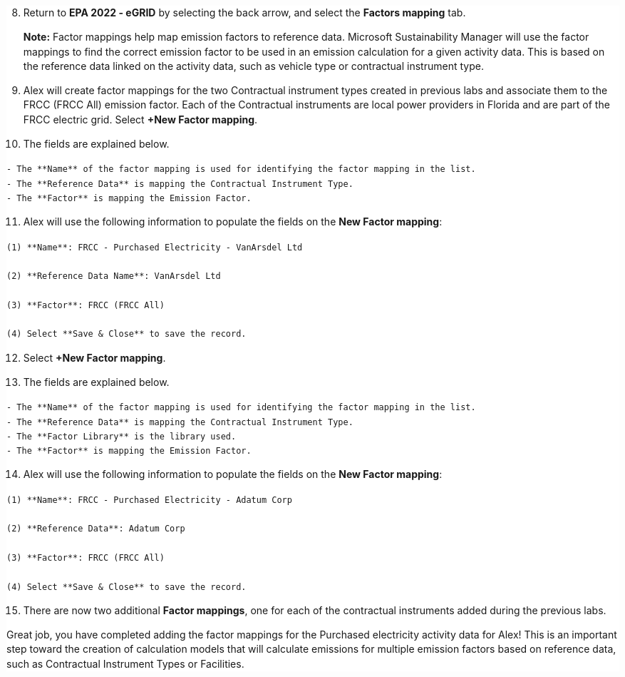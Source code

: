    
8.  Return to **EPA 2022 - eGRID** by selecting the back arrow, and select the **Factors mapping** tab.

    
    **Note:** Factor mappings help map emission factors to reference data. Microsoft Sustainability Manager will use the factor mappings to find the correct emission factor to be used in an emission calculation for a given activity data. This is based on the reference data linked on the activity data, such as vehicle type or contractual instrument type.

9.  Alex will create factor mappings for the two Contractual instrument types created in previous labs and associate them to the FRCC (FRCC All) emission factor. Each of the Contractual instruments are local power providers in Florida and are part of the FRCC electric grid. Select **+New Factor mapping**.

   
10.  The fields are explained below.

    - The **Name** of the factor mapping is used for identifying the factor mapping in the list.
    - The **Reference Data** is mapping the Contractual Instrument Type.
    - The **Factor** is mapping the Emission Factor.

11.  Alex will use the following information to populate the fields on the **New Factor mapping**:

    (1) **Name**: FRCC - Purchased Electricity - VanArsdel Ltd

    (2) **Reference Data Name**: VanArsdel Ltd

    (3) **Factor**: FRCC (FRCC All)

    (4) Select **Save & Close** to save the record.


    

12.  Select **+New Factor mapping**.

   
13.  The fields are explained below.

    - The **Name** of the factor mapping is used for identifying the factor mapping in the list.
    - The **Reference Data** is mapping the Contractual Instrument Type.
    - The **Factor Library** is the library used.
    - The **Factor** is mapping the Emission Factor.

14.  Alex will use the following information to populate the fields on the **New Factor mapping**:

    (1) **Name**: FRCC - Purchased Electricity - Adatum Corp

    (2) **Reference Data**: Adatum Corp

    (3) **Factor**: FRCC (FRCC All)

    (4) Select **Save & Close** to save the record.

   
15.  There are now two additional **Factor mappings**, one for each of the contractual instruments added during the previous labs.


Great job, you have completed adding the factor mappings for the Purchased electricity activity data for Alex! This is an important step toward the creation of calculation models that will calculate emissions for multiple emission factors based on reference data, such as Contractual Instrument Types or Facilities. 
